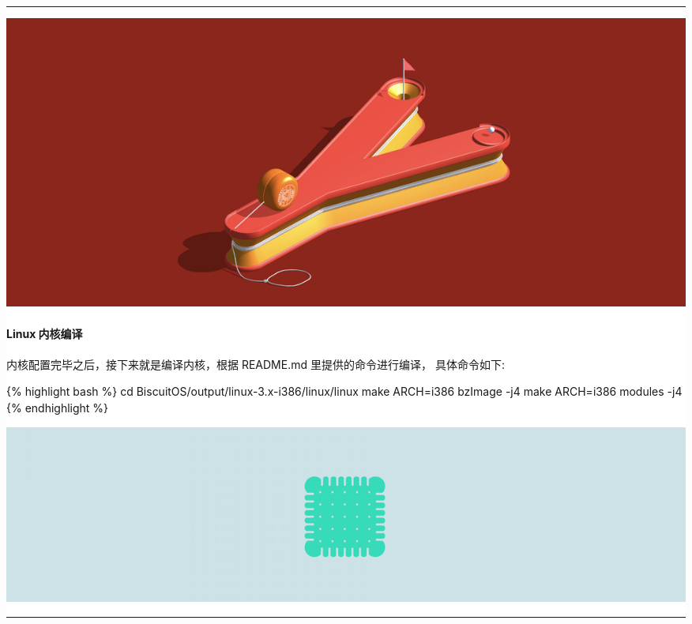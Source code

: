 ------------------------------------------

<span id="C2"></span>

![](/assets/PDB/BiscuitOS/kernel/IND00000Y.jpg)

#### Linux 内核编译

内核配置完毕之后，接下来就是编译内核，根据 README.md 里提供的命令进行编译，
具体命令如下:

{% highlight bash %}
cd BiscuitOS/output/linux-3.x-i386/linux/linux
make ARCH=i386 bzImage -j4
make ARCH=i386 modules -j4
{% endhighlight %}

![](/assets/PDB/BiscuitOS/kernel/IND000100.png)

------------------------------------------

<span id="C3"></span>
